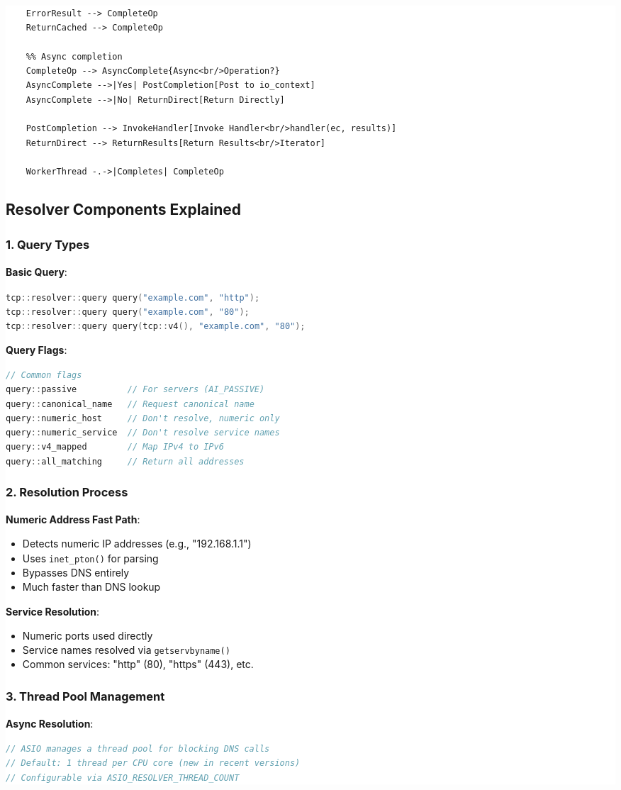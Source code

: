 ```mermaid
    ErrorResult --> CompleteOp
    ReturnCached --> CompleteOp
    
    %% Async completion
    CompleteOp --> AsyncComplete{Async<br/>Operation?}
    AsyncComplete -->|Yes| PostCompletion[Post to io_context]
    AsyncComplete -->|No| ReturnDirect[Return Directly]
    
    PostCompletion --> InvokeHandler[Invoke Handler<br/>handler(ec, results)]
    ReturnDirect --> ReturnResults[Return Results<br/>Iterator]
    
    WorkerThread -.->|Completes| CompleteOp
```

## Resolver Components Explained

### 1. Query Types

**Basic Query**:
```cpp
tcp::resolver::query query("example.com", "http");
tcp::resolver::query query("example.com", "80");
tcp::resolver::query query(tcp::v4(), "example.com", "80");
```

**Query Flags**:
```cpp
// Common flags
query::passive          // For servers (AI_PASSIVE)
query::canonical_name   // Request canonical name
query::numeric_host     // Don't resolve, numeric only
query::numeric_service  // Don't resolve service names
query::v4_mapped        // Map IPv4 to IPv6
query::all_matching     // Return all addresses
```

### 2. Resolution Process

**Numeric Address Fast Path**:
- Detects numeric IP addresses (e.g., "192.168.1.1")
- Uses `inet_pton()` for parsing
- Bypasses DNS entirely
- Much faster than DNS lookup

**Service Resolution**:
- Numeric ports used directly
- Service names resolved via `getservbyname()`
- Common services: "http" (80), "https" (443), etc.

### 3. Thread Pool Management

**Async Resolution**:
```cpp
// ASIO manages a thread pool for blocking DNS calls
// Default: 1 thread per CPU core (new in recent versions)
// Configurable via ASIO_RESOLVER_THREAD_COUNT
```
